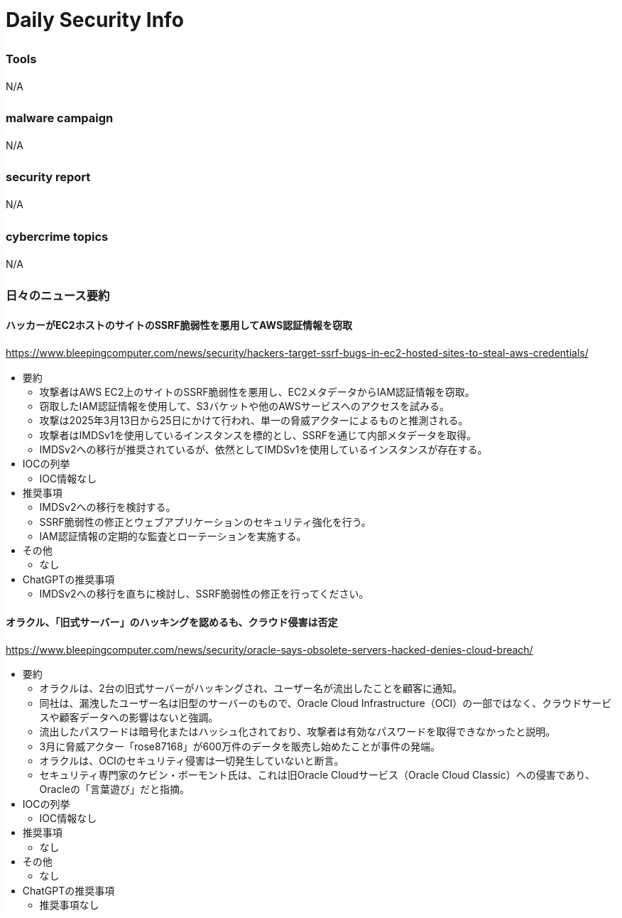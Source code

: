 # Daily Security Info

### Tools
N/A

### malware campaign
N/A

### security report
N/A

### cybercrime topics
N/A

### 日々のニュース要約

#### ハッカーがEC2ホストのサイトのSSRF脆弱性を悪用してAWS認証情報を窃取
https://www.bleepingcomputer.com/news/security/hackers-target-ssrf-bugs-in-ec2-hosted-sites-to-steal-aws-credentials/

- 要約
    - 攻撃者はAWS EC2上のサイトのSSRF脆弱性を悪用し、EC2メタデータからIAM認証情報を窃取。
    - 窃取したIAM認証情報を使用して、S3バケットや他のAWSサービスへのアクセスを試みる。
    - 攻撃は2025年3月13日から25日にかけて行われ、単一の脅威アクターによるものと推測される。
    - 攻撃者はIMDSv1を使用しているインスタンスを標的とし、SSRFを通じて内部メタデータを取得。
    - IMDSv2への移行が推奨されているが、依然としてIMDSv1を使用しているインスタンスが存在する。
- IOCの列挙
    - IOC情報なし
- 推奨事項
    - IMDSv2への移行を検討する。
    - SSRF脆弱性の修正とウェブアプリケーションのセキュリティ強化を行う。
    - IAM認証情報の定期的な監査とローテーションを実施する。
- その他
    - なし
- ChatGPTの推奨事項
    - IMDSv2への移行を直ちに検討し、SSRF脆弱性の修正を行ってください。

#### オラクル、「旧式サーバー」のハッキングを認めるも、クラウド侵害は否定
https://www.bleepingcomputer.com/news/security/oracle-says-obsolete-servers-hacked-denies-cloud-breach/

- 要約
    - オラクルは、2台の旧式サーバーがハッキングされ、ユーザー名が流出したことを顧客に通知。
    - 同社は、漏洩したユーザー名は旧型のサーバーのもので、Oracle Cloud Infrastructure（OCI）の一部ではなく、クラウドサービスや顧客データへの影響はないと強調。
    - 流出したパスワードは暗号化またはハッシュ化されており、攻撃者は有効なパスワードを取得できなかったと説明。
    - 3月に脅威アクター「rose87168」が600万件のデータを販売し始めたことが事件の発端。
    - オラクルは、OCIのセキュリティ侵害は一切発生していないと断言。
    - セキュリティ専門家のケビン・ボーモント氏は、これは旧Oracle Cloudサービス（Oracle Cloud Classic）への侵害であり、Oracleの「言葉遊び」だと指摘。
- IOCの列挙
    - IOC情報なし
- 推奨事項
    - なし
- その他
    - なし
- ChatGPTの推奨事項
    - 推奨事項なし
